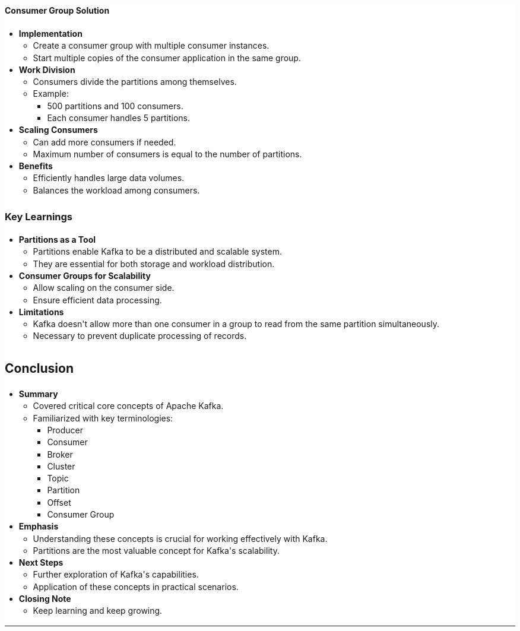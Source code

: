 #### Consumer Group Solution
- **Implementation**
  - Create a consumer group with multiple consumer instances.
  - Start multiple copies of the consumer application in the same group.
- **Work Division**
  - Consumers divide the partitions among themselves.
  - Example:
    - 500 partitions and 100 consumers.
    - Each consumer handles 5 partitions.
- **Scaling Consumers**
  - Can add more consumers if needed.
  - Maximum number of consumers is equal to the number of partitions.
- **Benefits**
  - Efficiently handles large data volumes.
  - Balances the workload among consumers.

### Key Learnings
- **Partitions as a Tool**
  - Partitions enable Kafka to be a distributed and scalable system.
  - They are essential for both storage and workload distribution.
- **Consumer Groups for Scalability**
  - Allow scaling on the consumer side.
  - Ensure efficient data processing.
- **Limitations**
  - Kafka doesn't allow more than one consumer in a group to read from the same partition simultaneously.
  - Necessary to prevent duplicate processing of records.

## Conclusion
- **Summary**
  - Covered critical core concepts of Apache Kafka.
  - Familiarized with key terminologies:
    - Producer
    - Consumer
    - Broker
    - Cluster
    - Topic
    - Partition
    - Offset
    - Consumer Group
- **Emphasis**
  - Understanding these concepts is crucial for working effectively with Kafka.
  - Partitions are the most valuable concept for Kafka's scalability.
- **Next Steps**
  - Further exploration of Kafka's capabilities.
  - Application of these concepts in practical scenarios.
- **Closing Note**
  - Keep learning and keep growing.

---
